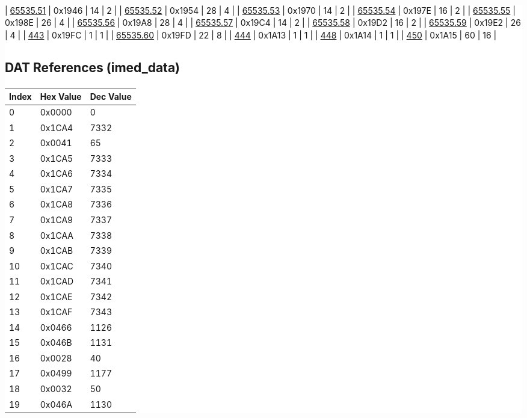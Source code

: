 | [65535.51](#event-6553551) | 0x1946       |     14 |              2 |
| [65535.52](#event-6553552) | 0x1954       |     28 |              4 |
| [65535.53](#event-6553553) | 0x1970       |     14 |              2 |
| [65535.54](#event-6553554) | 0x197E       |     16 |              2 |
| [65535.55](#event-6553555) | 0x198E       |     26 |              4 |
| [65535.56](#event-6553556) | 0x19A8       |     28 |              4 |
| [65535.57](#event-6553557) | 0x19C4       |     14 |              2 |
| [65535.58](#event-6553558) | 0x19D2       |     16 |              2 |
| [65535.59](#event-6553559) | 0x19E2       |     26 |              4 |
| [443](#event-443)          | 0x19FC       |      1 |              1 |
| [65535.60](#event-6553560) | 0x19FD       |     22 |              8 |
| [444](#event-444)          | 0x1A13       |      1 |              1 |
| [448](#event-448)          | 0x1A14       |      1 |              1 |
| [450](#event-450)          | 0x1A15       |     60 |             16 |

## DAT References (imed_data)

|   Index | Hex Value   |   Dec Value |
|---------|-------------|-------------|
|       0 | 0x0000      |           0 |
|       1 | 0x1CA4      |        7332 |
|       2 | 0x0041      |          65 |
|       3 | 0x1CA5      |        7333 |
|       4 | 0x1CA6      |        7334 |
|       5 | 0x1CA7      |        7335 |
|       6 | 0x1CA8      |        7336 |
|       7 | 0x1CA9      |        7337 |
|       8 | 0x1CAA      |        7338 |
|       9 | 0x1CAB      |        7339 |
|      10 | 0x1CAC      |        7340 |
|      11 | 0x1CAD      |        7341 |
|      12 | 0x1CAE      |        7342 |
|      13 | 0x1CAF      |        7343 |
|      14 | 0x0466      |        1126 |
|      15 | 0x046B      |        1131 |
|      16 | 0x0028      |          40 |
|      17 | 0x0499      |        1177 |
|      18 | 0x0032      |          50 |
|      19 | 0x046A      |        1130 |